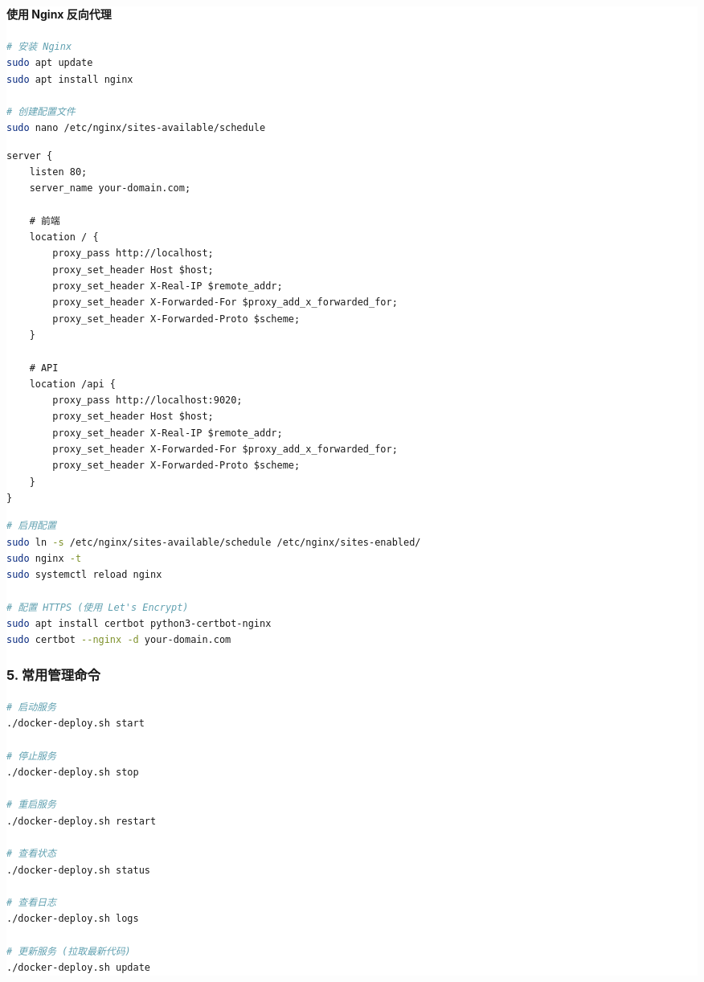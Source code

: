 #### 使用 Nginx 反向代理
```bash
# 安装 Nginx
sudo apt update
sudo apt install nginx

# 创建配置文件
sudo nano /etc/nginx/sites-available/schedule
```

```nginx
server {
    listen 80;
    server_name your-domain.com;

    # 前端
    location / {
        proxy_pass http://localhost;
        proxy_set_header Host $host;
        proxy_set_header X-Real-IP $remote_addr;
        proxy_set_header X-Forwarded-For $proxy_add_x_forwarded_for;
        proxy_set_header X-Forwarded-Proto $scheme;
    }

    # API
    location /api {
        proxy_pass http://localhost:9020;
        proxy_set_header Host $host;
        proxy_set_header X-Real-IP $remote_addr;
        proxy_set_header X-Forwarded-For $proxy_add_x_forwarded_for;
        proxy_set_header X-Forwarded-Proto $scheme;
    }
}
```

```bash
# 启用配置
sudo ln -s /etc/nginx/sites-available/schedule /etc/nginx/sites-enabled/
sudo nginx -t
sudo systemctl reload nginx

# 配置 HTTPS (使用 Let's Encrypt)
sudo apt install certbot python3-certbot-nginx
sudo certbot --nginx -d your-domain.com
```

### 5. 常用管理命令

```bash
# 启动服务
./docker-deploy.sh start

# 停止服务
./docker-deploy.sh stop

# 重启服务
./docker-deploy.sh restart

# 查看状态
./docker-deploy.sh status

# 查看日志
./docker-deploy.sh logs

# 更新服务 (拉取最新代码)
./docker-deploy.sh update
```